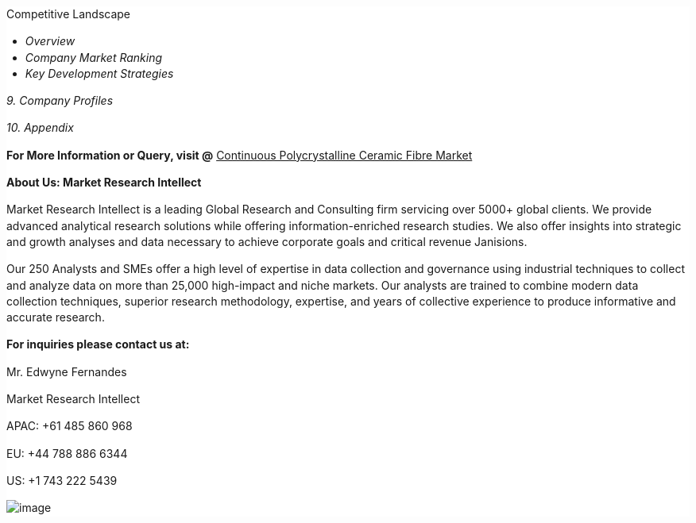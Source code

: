 Competitive Landscape</span></em></p><ul><li><em><span class="">Overview</span></em></li><li><em><span class="">Company Market Ranking</span></em></li><li><em><span class="">Key Development Strategies</span></em></li></ul><p><em><span class="font-[700]">9. Company Profiles</span></em></p><p><em><span class="font-[700]">10. Appendix</span></em></p><p><span class="font-[700]"><strong>For More Information or Query, visit&nbsp;@</strong>&nbsp;</span><span class="font-[700]"><a href="https://www.marketresearchintellect.com/product/global-continuous-polycrystalline-ceramic-fibre-market/?utm_source=Linkedin&utm_medium=808" target="_blank" data-tracking-control-name="article-ssr-frontend-pulse_little-text-block" data-tracking-will-navigate="" data-test-link="">Continuous Polycrystalline Ceramic Fibre Market</a></span></p><p><strong><span class="font-[700]">About Us: Market Research Intellect</span></strong></p><p><span class="">Market Research Intellect is a leading Global Research and Consulting firm servicing over 5000+ global clients. We provide advanced analytical research solutions while offering information-enriched research studies.&nbsp;</span>We also offer insights into strategic and growth analyses and data necessary to achieve corporate goals and critical revenue Janisions.</p><p><span class="">Our 250 Analysts and SMEs offer a high level of expertise in data collection and governance using industrial techniques to collect and analyze data on more than 25,000 high-impact and niche markets. Our analysts are trained to combine modern data collection techniques, superior research methodology, expertise, and years of collective experience to produce informative and accurate research.</span></p><p><strong>For inquiries please contact us at:</strong></p><p>Mr. Edwyne Fernandes</p><p>Market Research Intellect</p><p>APAC: +61 485 860 968</p><p>EU: +44 788 886 6344</p><p>US: +1 743 222 5439</p>
![image](https://github.com/user-attachments/assets/7b61888a-3c0f-4313-a81e-0cca15889a34)
